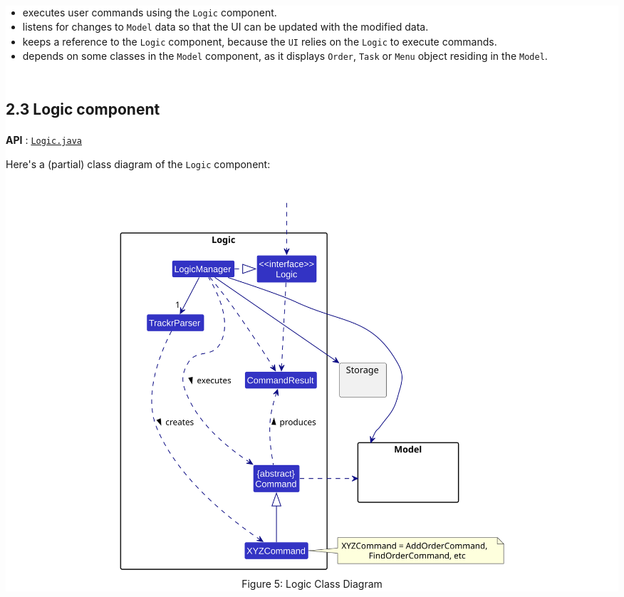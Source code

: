 * executes user commands using the `Logic` component.
* listens for changes to `Model` data so that the UI can be updated with the modified data.
* keeps a reference to the `Logic` component, because the `UI` relies on the `Logic` to execute commands.
* depends on some classes in the `Model` component, as it displays `Order`, `Task` or `Menu` object residing in the `Model`.<br><br>

## 2.3 Logic component

**API** : [`Logic.java`](https://github.com/AY2223S2-CS2103T-W15-2/tp/blob/master/src/main/java/trackr/logic/Logic.java)

Here's a (partial) class diagram of the `Logic` component:

<p align="center">
  <img src="images/LogicClassDiagram.svg" width="550"/>
  <br>Figure 5: Logic Class Diagram
</p>
